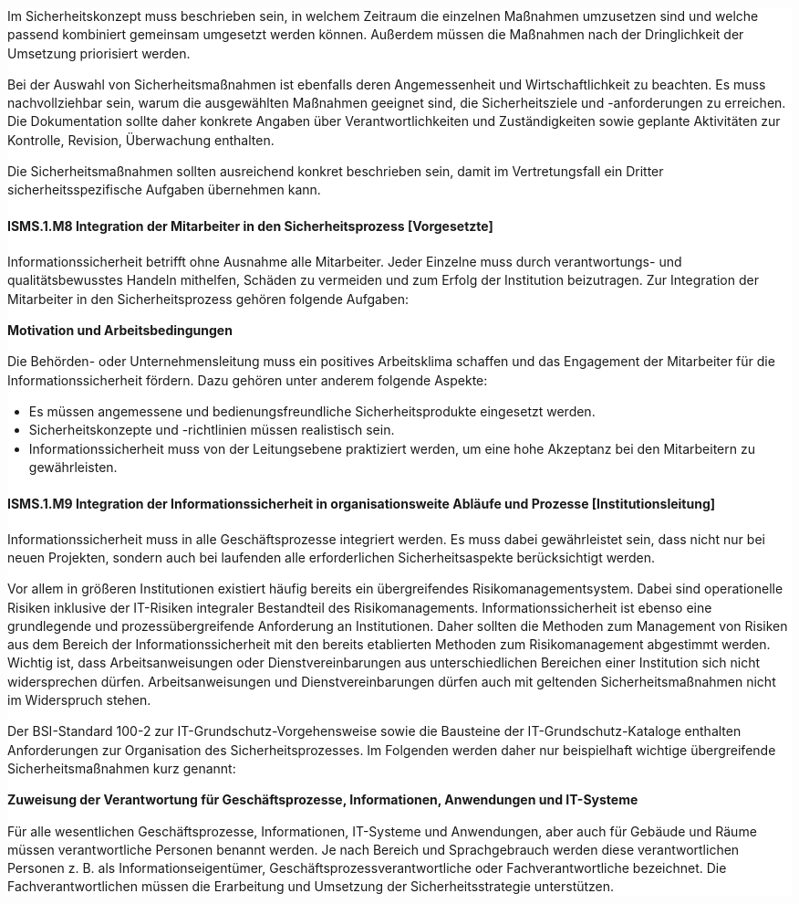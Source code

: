 Im Sicherheitskonzept muss beschrieben sein, in welchem Zeitraum die einzelnen Maßnahmen umzusetzen sind und welche passend kombiniert gemeinsam umgesetzt werden können. Außerdem müssen die Maßnahmen nach der Dringlichkeit der Umsetzung priorisiert werden.

Bei der Auswahl von Sicherheitsmaßnahmen ist ebenfalls deren Angemessenheit und Wirtschaftlichkeit zu beachten. Es muss nachvollziehbar sein, warum die ausgewählten Maßnahmen geeignet sind, die Sicherheitsziele und -anforderungen zu erreichen. Die Dokumentation sollte daher konkrete Angaben über Verantwortlichkeiten und Zuständigkeiten sowie geplante Aktivitäten zur Kontrolle, Revision, Überwachung enthalten.

Die Sicherheitsmaßnahmen sollten ausreichend konkret beschrieben sein, damit im Vertretungsfall ein Dritter sicherheitsspezifische Aufgaben übernehmen kann.

#### ISMS.1.M8 Integration der Mitarbeiter in den Sicherheitsprozess [Vorgesetzte]

Informationssicherheit betrifft ohne Ausnahme alle Mitarbeiter. Jeder Einzelne muss durch verantwortungs- und qualitätsbewusstes Handeln mithelfen, Schäden zu vermeiden und zum Erfolg der Institution beizutragen. Zur Integration der Mitarbeiter in den Sicherheitsprozess gehören folgende Aufgaben:

**Motivation und Arbeitsbedingungen**

Die Behörden- oder Unternehmensleitung muss ein positives Arbeitsklima schaffen und das Engagement der Mitarbeiter für die Informationssicherheit fördern. Dazu gehören unter anderem folgende Aspekte:

* Es müssen angemessene und bedienungsfreundliche Sicherheitsprodukte eingesetzt werden.
* Sicherheitskonzepte und -richtlinien müssen realistisch sein.
* Informationssicherheit muss von der Leitungsebene praktiziert werden, um eine hohe Akzeptanz bei den Mitarbeitern zu gewährleisten.
#### ISMS.1.M9 Integration der Informationssicherheit in organisationsweite Abläufe und Prozesse [Institutionsleitung]

Informationssicherheit muss in alle Geschäftsprozesse integriert werden. Es muss dabei gewährleistet sein, dass nicht nur bei neuen Projekten, sondern auch bei laufenden alle erforderlichen Sicherheitsaspekte berücksichtigt werden.

Vor allem in größeren Institutionen existiert häufig bereits ein übergreifendes Risikomanagementsystem. Dabei sind operationelle Risiken inklusive der IT-Risiken integraler Bestandteil des Risikomanagements. Informationssicherheit ist ebenso eine grundlegende und prozessübergreifende Anforderung an Institutionen. Daher sollten die Methoden zum Management von Risiken aus dem Bereich der Informationssicherheit mit den bereits etablierten Methoden zum Risikomanagement abgestimmt werden. Wichtig ist, dass Arbeitsanweisungen oder Dienstvereinbarungen aus unterschiedlichen Bereichen einer Institution sich nicht widersprechen dürfen. Arbeitsanweisungen und Dienstvereinbarungen dürfen auch mit geltenden Sicherheitsmaßnahmen nicht im Widerspruch stehen.

Der BSI-Standard 100-2 zur IT-Grundschutz-Vorgehensweise sowie die Bausteine der IT-Grundschutz-Kataloge enthalten Anforderungen zur Organisation des Sicherheitsprozesses. Im Folgenden werden daher nur beispielhaft wichtige übergreifende Sicherheitsmaßnahmen kurz genannt:

**Zuweisung der Verantwortung für Geschäftsprozesse, Informationen, Anwendungen und IT-Systeme**

Für alle wesentlichen Geschäftsprozesse, Informationen, IT-Systeme und Anwendungen, aber auch für Gebäude und Räume müssen verantwortliche Personen benannt werden. Je nach Bereich und Sprachgebrauch werden diese verantwortlichen Personen z. B. als Informationseigentümer, Geschäftsprozessverantwortliche oder Fachverantwortliche bezeichnet. Die Fachverantwortlichen müssen die Erarbeitung und Umsetzung der Sicherheitsstrategie unterstützen. 
